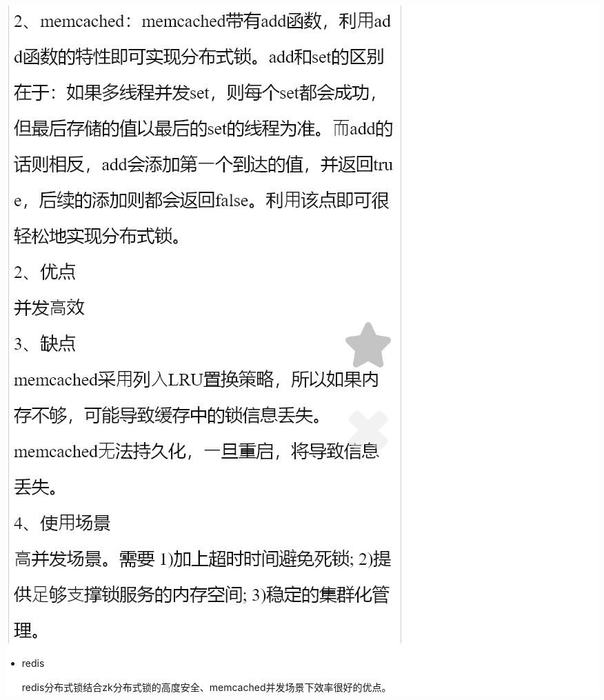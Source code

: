   ![image-20220420150404692](java基础/img/image-20220420150404692.png)

- redis

  redis分布式锁结合zk分布式锁的高度安全、memcached并发场景下效率很好的优点。
